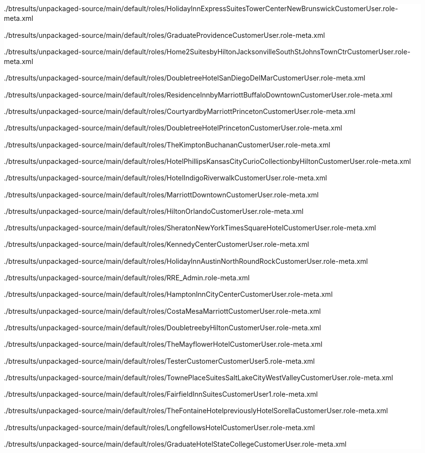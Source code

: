 ./btresults/unpackaged-source/main/default/roles/HolidayInnExpressSuitesTowerCenterNewBrunswickCustomerUser.role-meta.xml

./btresults/unpackaged-source/main/default/roles/GraduateProvidenceCustomerUser.role-meta.xml

./btresults/unpackaged-source/main/default/roles/Home2SuitesbyHiltonJacksonvilleSouthStJohnsTownCtrCustomerUser.role-meta.xml

./btresults/unpackaged-source/main/default/roles/DoubletreeHotelSanDiegoDelMarCustomerUser.role-meta.xml

./btresults/unpackaged-source/main/default/roles/ResidenceInnbyMarriottBuffaloDowntownCustomerUser.role-meta.xml

./btresults/unpackaged-source/main/default/roles/CourtyardbyMarriottPrincetonCustomerUser.role-meta.xml

./btresults/unpackaged-source/main/default/roles/DoubletreeHotelPrincetonCustomerUser.role-meta.xml

./btresults/unpackaged-source/main/default/roles/TheKimptonBuchananCustomerUser.role-meta.xml

./btresults/unpackaged-source/main/default/roles/HotelPhillipsKansasCityCurioCollectionbyHiltonCustomerUser.role-meta.xml

./btresults/unpackaged-source/main/default/roles/HotelIndigoRiverwalkCustomerUser.role-meta.xml

./btresults/unpackaged-source/main/default/roles/MarriottDowntownCustomerUser.role-meta.xml

./btresults/unpackaged-source/main/default/roles/HiltonOrlandoCustomerUser.role-meta.xml

./btresults/unpackaged-source/main/default/roles/SheratonNewYorkTimesSquareHotelCustomerUser.role-meta.xml

./btresults/unpackaged-source/main/default/roles/KennedyCenterCustomerUser.role-meta.xml

./btresults/unpackaged-source/main/default/roles/HolidayInnAustinNorthRoundRockCustomerUser.role-meta.xml

./btresults/unpackaged-source/main/default/roles/RRE_Admin.role-meta.xml

./btresults/unpackaged-source/main/default/roles/HamptonInnCityCenterCustomerUser.role-meta.xml

./btresults/unpackaged-source/main/default/roles/CostaMesaMarriottCustomerUser.role-meta.xml

./btresults/unpackaged-source/main/default/roles/DoubletreebyHiltonCustomerUser.role-meta.xml

./btresults/unpackaged-source/main/default/roles/TheMayflowerHotelCustomerUser.role-meta.xml

./btresults/unpackaged-source/main/default/roles/TesterCustomerCustomerUser5.role-meta.xml

./btresults/unpackaged-source/main/default/roles/TownePlaceSuitesSaltLakeCityWestValleyCustomerUser.role-meta.xml

./btresults/unpackaged-source/main/default/roles/FairfieldInnSuitesCustomerUser1.role-meta.xml

./btresults/unpackaged-source/main/default/roles/TheFontaineHotelpreviouslyHotelSorellaCustomerUser.role-meta.xml

./btresults/unpackaged-source/main/default/roles/LongfellowsHotelCustomerUser.role-meta.xml

./btresults/unpackaged-source/main/default/roles/GraduateHotelStateCollegeCustomerUser.role-meta.xml

